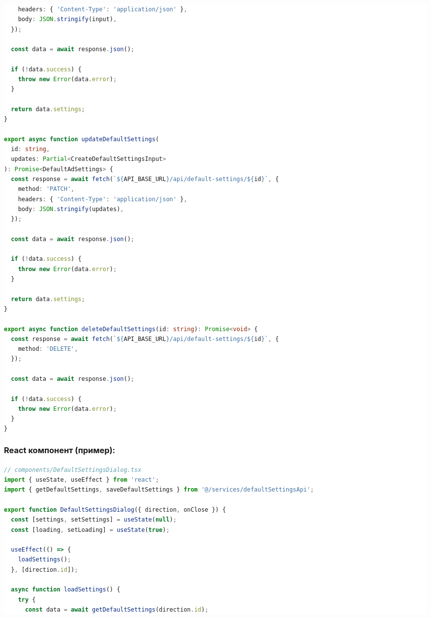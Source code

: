 ```typescript
    headers: { 'Content-Type': 'application/json' },
    body: JSON.stringify(input),
  });
  
  const data = await response.json();
  
  if (!data.success) {
    throw new Error(data.error);
  }
  
  return data.settings;
}

export async function updateDefaultSettings(
  id: string, 
  updates: Partial<CreateDefaultSettingsInput>
): Promise<DefaultAdSettings> {
  const response = await fetch(`${API_BASE_URL}/api/default-settings/${id}`, {
    method: 'PATCH',
    headers: { 'Content-Type': 'application/json' },
    body: JSON.stringify(updates),
  });
  
  const data = await response.json();
  
  if (!data.success) {
    throw new Error(data.error);
  }
  
  return data.settings;
}

export async function deleteDefaultSettings(id: string): Promise<void> {
  const response = await fetch(`${API_BASE_URL}/api/default-settings/${id}`, {
    method: 'DELETE',
  });
  
  const data = await response.json();
  
  if (!data.success) {
    throw new Error(data.error);
  }
}
```

### React компонент (пример):

```typescript
// components/DefaultSettingsDialog.tsx
import { useState, useEffect } from 'react';
import { getDefaultSettings, saveDefaultSettings } from '@/services/defaultSettingsApi';

export function DefaultSettingsDialog({ direction, onClose }) {
  const [settings, setSettings] = useState(null);
  const [loading, setLoading] = useState(true);

  useEffect(() => {
    loadSettings();
  }, [direction.id]);

  async function loadSettings() {
    try {
      const data = await getDefaultSettings(direction.id);
```